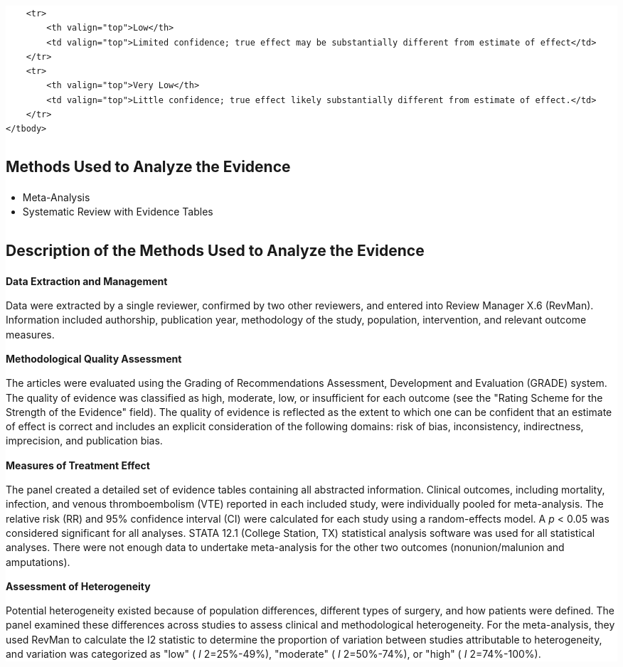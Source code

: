        <tr>
            <th valign="top">Low</th>
            <td valign="top">Limited confidence; true effect may be substantially different from estimate of effect</td>
        </tr>
        <tr>
            <th valign="top">Very Low</th>
            <td valign="top">Little confidence; true effect likely substantially different from estimate of effect.</td>
        </tr>
    </tbody>
</table></div>

## Methods Used to Analyze the Evidence

- Meta-Analysis
- Systematic Review with Evidence Tables

## Description of the Methods Used to Analyze the Evidence



 **Data Extraction and Management**

Data were extracted by a single reviewer, confirmed by two other reviewers, and entered into Review Manager X.6 (RevMan). Information included authorship, publication year, methodology of the study, population, intervention, and relevant outcome measures.

**Methodological Quality Assessment**

The articles were evaluated using the Grading of Recommendations Assessment, Development and Evaluation (GRADE) system. The quality of evidence was classified as high, moderate, low, or insufficient for each outcome (see the "Rating Scheme for the Strength of the Evidence" field). The quality of evidence is reflected as the extent to which one can be confident that an estimate of effect is correct and includes an explicit consideration of the following domains: risk of bias, inconsistency, indirectness, imprecision, and publication bias.

**Measures of Treatment Effect**

The panel created a detailed set of evidence tables containing all abstracted information. Clinical outcomes, including mortality, infection, and venous thromboembolism (VTE) reported in each included study, were individually pooled for meta-analysis. The relative risk (RR) and 95% confidence interval (CI) were calculated for each study using a random-effects model. A _p_ < 0.05 was considered significant for all analyses. STATA 12.1 (College Station, TX) statistical analysis software was used for all statistical analyses. There were not enough data to undertake meta-analysis for the other two outcomes (nonunion/malunion and amputations).

**Assessment of Heterogeneity**

Potential heterogeneity existed because of population differences, different types of surgery, and how patients were defined. The panel examined these differences across studies to assess clinical and methodological heterogeneity. For the meta-analysis, they used RevMan to calculate the I2 statistic to determine the proportion of variation between studies attributable to heterogeneity, and variation was categorized as "low" ( _I_ 2=25%-49%), "moderate" ( _I_ 2=50%-74%), or "high" ( _I_ 2=74%-100%).
